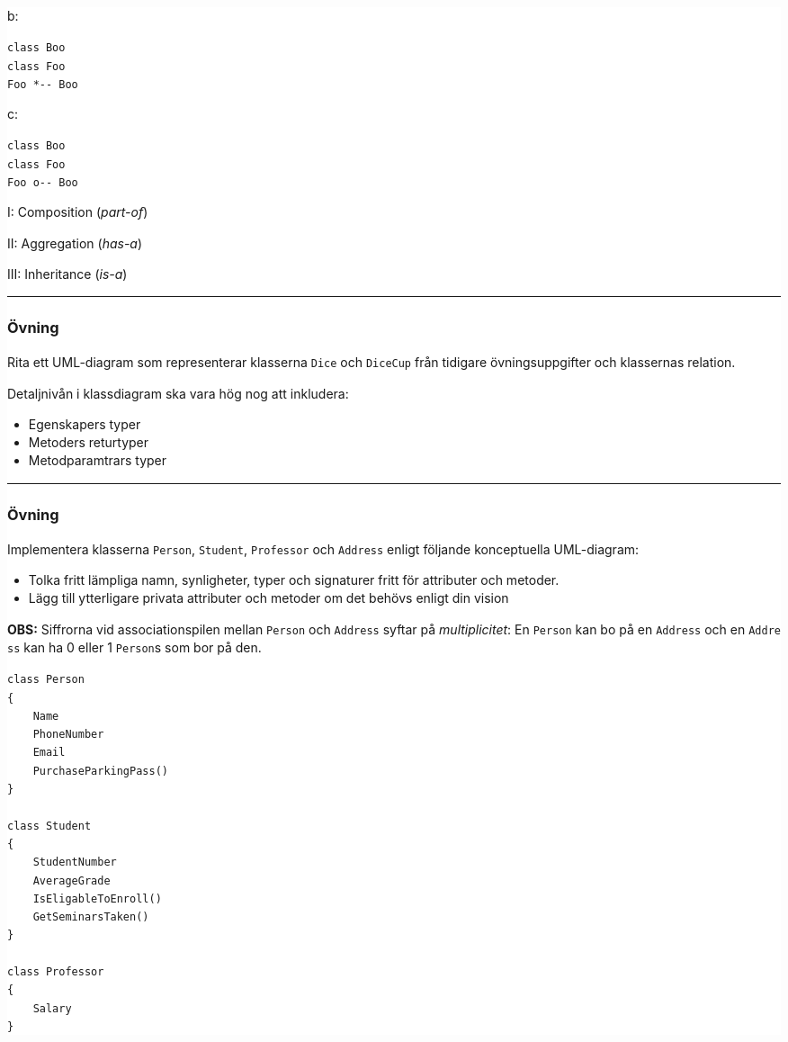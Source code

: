 

b:
```plantuml
class Boo
class Foo
Foo *-- Boo
```

c:
```plantuml
class Boo
class Foo
Foo o-- Boo
```

I: Composition (_part-of_)

II: Aggregation (_has-a_)

III: Inheritance (_is-a_)

---

### Övning

Rita ett UML-diagram som representerar klasserna `Dice` och `DiceCup` från tidigare övningsuppgifter och klassernas relation.

Detaljnivån i klassdiagram ska vara hög nog att inkludera:

- Egenskapers typer
- Metoders returtyper
- Metodparamtrars typer

---

### Övning

Implementera klasserna `Person`, `Student`, `Professor` och `Address` enligt följande konceptuella UML-diagram:
- Tolka fritt lämpliga namn, synligheter, typer och signaturer fritt för attributer och metoder.
- Lägg till ytterligare privata attributer och metoder om det behövs enligt din vision

**OBS:** Siffrorna vid associationspilen mellan `Person` och `Address` syftar på _multiplicitet_: En `Person` kan bo på en `Address` och en `Address` kan ha 0 eller 1 `Person`s som bor på den.


```plantuml
class Person
{
    Name
    PhoneNumber
    Email
    PurchaseParkingPass()
}

class Student
{
    StudentNumber
    AverageGrade
    IsEligableToEnroll()
    GetSeminarsTaken()
}

class Professor
{
    Salary
}

```